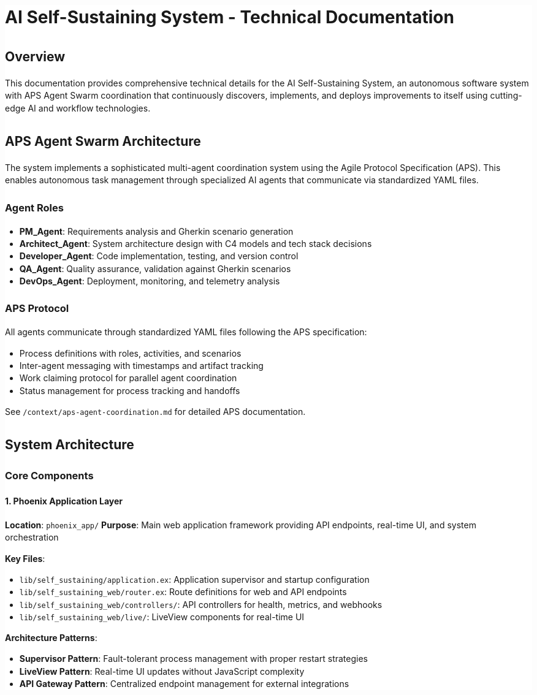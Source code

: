 # AI Self-Sustaining System - Technical Documentation

## Overview

This documentation provides comprehensive technical details for the AI Self-Sustaining System, an autonomous software system with APS Agent Swarm coordination that continuously discovers, implements, and deploys improvements to itself using cutting-edge AI and workflow technologies.

## APS Agent Swarm Architecture

The system implements a sophisticated multi-agent coordination system using the Agile Protocol Specification (APS). This enables autonomous task management through specialized AI agents that communicate via standardized YAML files.

### Agent Roles
- **PM_Agent**: Requirements analysis and Gherkin scenario generation
- **Architect_Agent**: System architecture design with C4 models and tech stack decisions
- **Developer_Agent**: Code implementation, testing, and version control
- **QA_Agent**: Quality assurance, validation against Gherkin scenarios
- **DevOps_Agent**: Deployment, monitoring, and telemetry analysis

### APS Protocol
All agents communicate through standardized YAML files following the APS specification:
- Process definitions with roles, activities, and scenarios
- Inter-agent messaging with timestamps and artifact tracking
- Work claiming protocol for parallel agent coordination
- Status management for process tracking and handoffs

See `/context/aps-agent-coordination.md` for detailed APS documentation.

## System Architecture

### Core Components

#### 1. Phoenix Application Layer
**Location**: `phoenix_app/`
**Purpose**: Main web application framework providing API endpoints, real-time UI, and system orchestration

**Key Files**:
- `lib/self_sustaining/application.ex`: Application supervisor and startup configuration
- `lib/self_sustaining_web/router.ex`: Route definitions for web and API endpoints
- `lib/self_sustaining_web/controllers/`: API controllers for health, metrics, and webhooks
- `lib/self_sustaining_web/live/`: LiveView components for real-time UI

**Architecture Patterns**:
- **Supervisor Pattern**: Fault-tolerant process management with proper restart strategies
- **LiveView Pattern**: Real-time UI updates without JavaScript complexity
- **API Gateway Pattern**: Centralized endpoint management for external integrations
